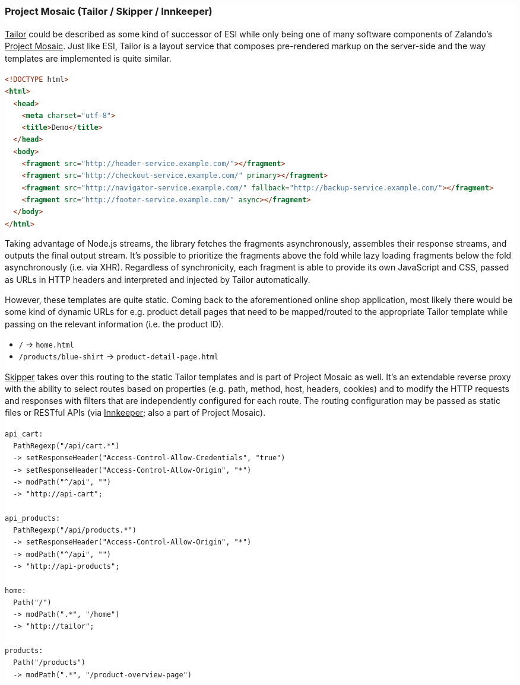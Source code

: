 ### Project Mosaic (Tailor / Skipper / Innkeeper)

[Tailor](https://github.com/zalando/tailor) could be described as some kind of successor of ESI while only being one of many software components of Zalando’s [Project Mosaic](https://www.mosaic9.org/). Just like ESI, Tailor is a layout service that composes pre-rendered markup on the server-side and the way templates are implemented is quite similar.

```html
<!DOCTYPE html>
<html>
  <head>
    <meta charset="utf-8">
    <title>Demo</title>
  </head>
  <body>
    <fragment src="http://header-service.example.com/"></fragment>
    <fragment src="http://checkout-service.example.com/" primary></fragment>
    <fragment src="http://navigator-service.example.com/" fallback="http://backup-service.example.com/"></fragment>
    <fragment src="http://footer-service.example.com/" async></fragment>
  </body>
</html>
```

Taking advantage of Node.js streams, the library fetches the fragments asynchronously, assembles their response streams, and outputs the final output stream. It’s possible to prioritize the fragments above the fold while lazy loading fragments below the fold asynchronously (i.e. via XHR). Regardless of synchronicity, each fragment is able to provide its own JavaScript and CSS, passed as URLs in HTTP headers and interpreted and injected by Tailor automatically.

However, these templates are quite static. Coming back to the aforementioned online shop application, most likely there would be some kind of dynamic URLs for e.g. product detail pages that need to be mapped/routed to the appropriate Tailor template while passing on the relevant information (i.e. the product ID).

- `/` → `home.html`
- `/products/blue-shirt` → `product-detail-page.html`

[Skipper](https://github.com/zalando/skipper) takes over this routing to the static Tailor templates and is part of Project Mosaic as well. It’s an extendable reverse proxy with the ability to select routes based on properties (e.g. path, method, host, headers, cookies) and to modify the HTTP requests and responses with filters that are independently configured for each route. The routing configuration may be passed as static files or RESTful APIs (via [Innkeeper](https://github.com/zalando/innkeeper); also a part of Project Mosaic).

```plain
api_cart:
  PathRegexp("/api/cart.*")
  -> setResponseHeader("Access-Control-Allow-Credentials", "true")
  -> setResponseHeader("Access-Control-Allow-Origin", "*")
  -> modPath("^/api", "")
  -> "http://api-cart";

api_products:
  PathRegexp("/api/products.*")
  -> setResponseHeader("Access-Control-Allow-Origin", "*")
  -> modPath("^/api", "")
  -> "http://api-products";

home:
  Path("/")
  -> modPath(".*", "/home")
  -> "http://tailor";

products:
  Path("/products")
  -> modPath(".*", "/product-overview-page")
```
